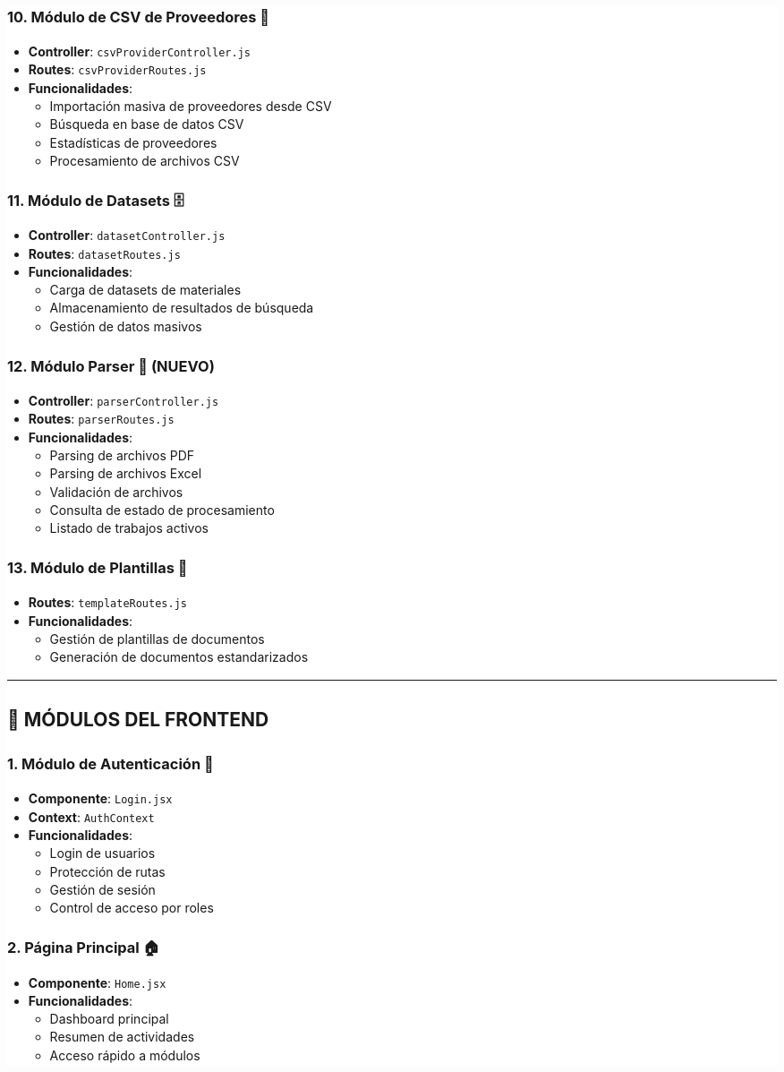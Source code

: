 ### 10. **Módulo de CSV de Proveedores** 📁
- **Controller**: `csvProviderController.js`
- **Routes**: `csvProviderRoutes.js`
- **Funcionalidades**:
  - Importación masiva de proveedores desde CSV
  - Búsqueda en base de datos CSV
  - Estadísticas de proveedores
  - Procesamiento de archivos CSV

### 11. **Módulo de Datasets** 🗄️
- **Controller**: `datasetController.js`
- **Routes**: `datasetRoutes.js`
- **Funcionalidades**:
  - Carga de datasets de materiales
  - Almacenamiento de resultados de búsqueda
  - Gestión de datos masivos

### 12. **Módulo Parser** 🔄 (NUEVO)
- **Controller**: `parserController.js`
- **Routes**: `parserRoutes.js`
- **Funcionalidades**:
  - Parsing de archivos PDF
  - Parsing de archivos Excel
  - Validación de archivos
  - Consulta de estado de procesamiento
  - Listado de trabajos activos

### 13. **Módulo de Plantillas** 📄
- **Routes**: `templateRoutes.js`
- **Funcionalidades**:
  - Gestión de plantillas de documentos
  - Generación de documentos estandarizados

---

## 🎨 MÓDULOS DEL FRONTEND

### 1. **Módulo de Autenticación** 🔐
- **Componente**: `Login.jsx`
- **Context**: `AuthContext`
- **Funcionalidades**:
  - Login de usuarios
  - Protección de rutas
  - Gestión de sesión
  - Control de acceso por roles

### 2. **Página Principal** 🏠
- **Componente**: `Home.jsx`
- **Funcionalidades**:
  - Dashboard principal
  - Resumen de actividades
  - Acceso rápido a módulos
